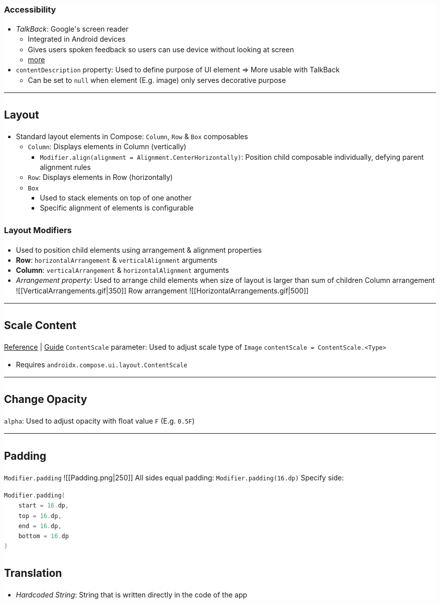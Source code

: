 ### Accessibility
- *TalkBack*: Google's screen reader
	- Integrated in Android devices
	- Gives users spoken feedback so users can use device without looking at screen
	- [more](https://developer.android.com/guide/topics/ui/accessibility/)
- `contentDescription` property: Used to define purpose of UI element => More usable with TalkBack
	- Can be set to `null` when element (E.g. image) only serves decorative purpose
---
## Layout
- Standard layout elements in Compose: `Column`, `Row` & `Box` composables
	- `Column`: Displays elements in Column (vertically)
		- `Modifier.align(alignment = Alignment.CenterHorizontally)`: Position child composable individually, defying parent alignment rules
	- `Row`: Displays elements in Row (horizontally)
	- `Box`
		- Used to stack elements on top of one another
		- Specific alignment of elements is configurable
### Layout Modifiers
- Used to position child elements using arrangement & alignment properties
- **Row**: `horizontalArrangement` & `verticalAlignment` arguments
- **Column**: `verticalArrangement` & `horizontalAlignment` arguments
- *Arrangement property*: Used to arrange child elements when size of layout is larger than sum of children
Column arrangement
![[VerticalArrangements.gif|350]]
Row arrangement
![[HorizontalArrangements.gif|500]]
---
## Scale Content
[Reference](https://developer.android.com/reference/kotlin/androidx/compose/ui/layout/ContentScale) | [Guide](https://developer.android.com/jetpack/compose/graphics/images/customize#content-scale)
`ContentScale` parameter: Used to adjust scale type of `Image`
`contentScale = ContentScale.<Type>`
- Requires `androidx.compose.ui.layout.ContentScale`
---
## Change Opacity
`alpha`: Used to adjust opacity with float value `F` (E.g. `0.5F`)
___
## Padding
`Modifier.padding`
![[Padding.png|250]]
All sides equal padding:
`Modifier.padding(16.dp)`
Specify side:
```kotlin
Modifier.padding(
	start = 16.dp,
	top = 16.dp,
	end = 16.dp,
	bottom = 16.dp
)
```
## Translation
- *Hardcoded String*: String that is written directly in the code of the app